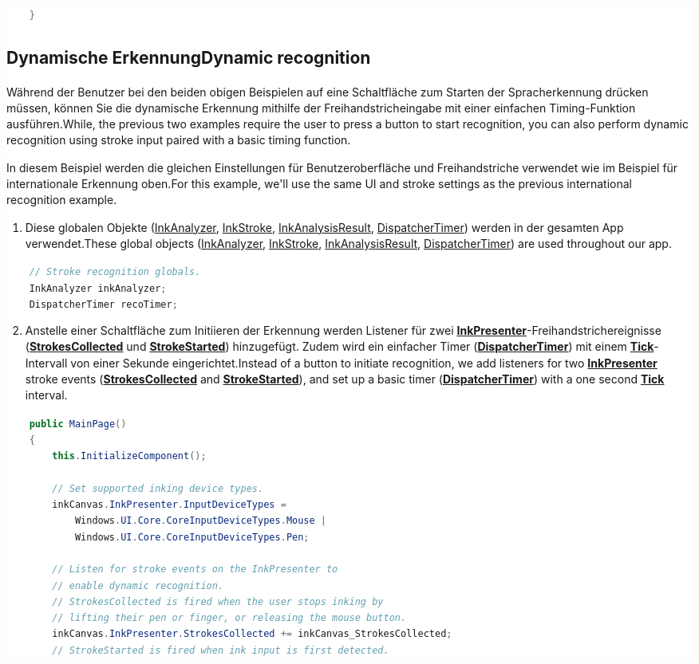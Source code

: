 ```csharp
    }
```

## <a name="dynamic-recognition"></a><span data-ttu-id="a3f25-193">Dynamische Erkennung</span><span class="sxs-lookup"><span data-stu-id="a3f25-193">Dynamic recognition</span></span>

<span data-ttu-id="a3f25-194">Während der Benutzer bei den beiden obigen Beispielen auf eine Schaltfläche zum Starten der Spracherkennung drücken müssen, können Sie die dynamische Erkennung mithilfe der Freihandstricheingabe mit einer einfachen Timing-Funktion ausführen.</span><span class="sxs-lookup"><span data-stu-id="a3f25-194">While, the previous two examples require the user to press a button to start recognition, you can also perform dynamic recognition using stroke input paired with a basic timing function.</span></span>

<span data-ttu-id="a3f25-195">In diesem Beispiel werden die gleichen Einstellungen für Benutzeroberfläche und Freihandstriche verwendet wie im Beispiel für internationale Erkennung oben.</span><span class="sxs-lookup"><span data-stu-id="a3f25-195">For this example, we'll use the same UI and stroke settings as the previous international recognition example.</span></span>

1. <span data-ttu-id="a3f25-196">Diese globalen Objekte ([InkAnalyzer](https://docs.microsoft.com/uwp/api/windows.ui.input.inking.analysis.inkanalyzer), [InkStroke](https://docs.microsoft.com/uwp/api/windows.ui.input.inking.inkstroke), [InkAnalysisResult](https://docs.microsoft.com/uwp/api/windows.ui.input.inking.analysis.inkanalysisresult), [DispatcherTimer](https://docs.microsoft.com/uwp/api/windows.ui.xaml.dispatchertimer)) werden in der gesamten App verwendet.</span><span class="sxs-lookup"><span data-stu-id="a3f25-196">These global objects ([InkAnalyzer](https://docs.microsoft.com/uwp/api/windows.ui.input.inking.analysis.inkanalyzer), [InkStroke](https://docs.microsoft.com/uwp/api/windows.ui.input.inking.inkstroke), [InkAnalysisResult](https://docs.microsoft.com/uwp/api/windows.ui.input.inking.analysis.inkanalysisresult), [DispatcherTimer](https://docs.microsoft.com/uwp/api/windows.ui.xaml.dispatchertimer)) are used throughout our app.</span></span>    
```csharp
    // Stroke recognition globals.
    InkAnalyzer inkAnalyzer;
    DispatcherTimer recoTimer;
```

2.  <span data-ttu-id="a3f25-197">Anstelle einer Schaltfläche zum Initiieren der Erkennung werden Listener für zwei [**InkPresenter**](https://msdn.microsoft.com/library/windows/apps/dn899081)-Freihandstrichereignisse ([**StrokesCollected**](https://msdn.microsoft.com/library/windows/apps/dn922024) und [**StrokeStarted**](https://msdn.microsoft.com/library/windows/apps/dn914702)) hinzugefügt. Zudem wird ein einfacher Timer ([**DispatcherTimer**](https://msdn.microsoft.com/library/windows/apps/br244250)) mit einem [**Tick**](https://msdn.microsoft.com/library/windows/apps/br244256)-Intervall von einer Sekunde eingerichtet.</span><span class="sxs-lookup"><span data-stu-id="a3f25-197">Instead of a button to initiate recognition, we add listeners for two [**InkPresenter**](https://msdn.microsoft.com/library/windows/apps/dn899081) stroke events ([**StrokesCollected**](https://msdn.microsoft.com/library/windows/apps/dn922024) and [**StrokeStarted**](https://msdn.microsoft.com/library/windows/apps/dn914702)), and set up a basic timer ([**DispatcherTimer**](https://msdn.microsoft.com/library/windows/apps/br244250)) with a one second [**Tick**](https://msdn.microsoft.com/library/windows/apps/br244256) interval.</span></span>    
```csharp
    public MainPage()
    {
        this.InitializeComponent();

        // Set supported inking device types.
        inkCanvas.InkPresenter.InputDeviceTypes =
            Windows.UI.Core.CoreInputDeviceTypes.Mouse |
            Windows.UI.Core.CoreInputDeviceTypes.Pen;

        // Listen for stroke events on the InkPresenter to 
        // enable dynamic recognition.
        // StrokesCollected is fired when the user stops inking by 
        // lifting their pen or finger, or releasing the mouse button.
        inkCanvas.InkPresenter.StrokesCollected += inkCanvas_StrokesCollected;
        // StrokeStarted is fired when ink input is first detected.
```